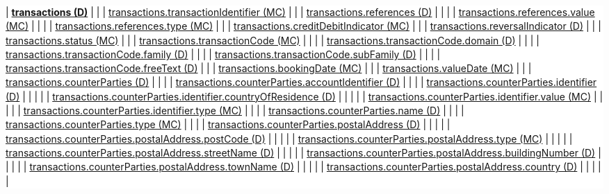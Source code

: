 | [**transactions (D)**](https://dokumentasjon.dsop.no/dsop_kontroll_apitransactions.html#transactions) |  |  | [transactions.transactionIdentifier (MC)](https://dokumentasjon.dsop.no/dsop_kontroll_apitransactions.html#transactionstransactionidentifier) |  |  | [transactions.references (D)](https://dokumentasjon.dsop.no/dsop_kontroll_apitransactions.html#transactionsreferences) | |  |  | [transactions.references.value (MC)](https://dokumentasjon.dsop.no/dsop_kontroll_apitransactions.html#transactionsreferencesvalue) | |  |  | [transactions.references.type (MC)](https://dokumentasjon.dsop.no/dsop_kontroll_apitransactions.html#transactionsreferencestype) | |  | [transactions.creditDebitIndicator (MC)](https://dokumentasjon.dsop.no/dsop_kontroll_apitransactions.html#transactionscreditdebitindicator) |  | | [transactions.reversalIndicator (D)](https://dokumentasjon.dsop.no/dsop_kontroll_apitransactions.html#transactionsreversalindicator) |  |  | [transactions.status (MC)](https://dokumentasjon.dsop.no/dsop_kontroll_apitransactions.html#transactionsstatus)                               |  |  | [transactions.transactionCode (MC)](https://dokumentasjon.dsop.no/dsop_kontroll_apitransactions.html#transactionstransactioncode) | |  |  | [transactions.transactionCode.domain (D)](https://dokumentasjon.dsop.no/dsop_kontroll_apitransactions.html#transactionstransactioncodedomain) | |  |  | [transactions.transactionCode.family (D)](https://dokumentasjon.dsop.no/dsop_kontroll_apitransactions.html#transactionstransactioncode.family) | |  |  | [transactions.transactionCode.subFamily (D)](https://dokumentasjon.dsop.no/dsop_kontroll_apitransactions.html#transactionstransactioncodesubfamily) | |  |  | [transactions.transactionCode.freeText (D)](https://dokumentasjon.dsop.no/dsop_kontroll_apitransactions.html#transactionstransactioncodefreetext) | |  | [transactions.bookingDate (MC)](https://dokumentasjon.dsop.no/dsop_kontroll_apitransactions.html#transactionsbookingdate) |  | | [transactions.valueDate (MC)](https://dokumentasjon.dsop.no/dsop_kontroll_apitransactions.html#transactionsvaluedate) |  |  | [transactions.counterParties (D)](https://dokumentasjon.dsop.no/dsop_kontroll_apitransactions.html#transactionscounterparties)                |  |  |  | [transactions.counterParties.accountIdentifier (D)](https://dokumentasjon.dsop.no/dsop_kontroll_apitransactions.html#transactionscounterpartiesaccountidentifier) |  |  |  | [transactions.counterParties.identifier (D)](https://dokumentasjon.dsop.no/dsop_kontroll_apitransactions.html#transactionscounterpartiesidentifier)               |  |  |  |                                                                                                                                                                                    | [transactions.counterParties.identifier.countryOfResidence (D)](https://dokumentasjon.dsop.no/dsop_kontroll_apitransactions.html#transactionscounterpartiesidentifiercountryofresidence) |  |  |                                                                                                                                                                |  | [transactions.counterParties.identifier.value (MC)](https://dokumentasjon.dsop.no/dsop_kontroll_apitransactions.html#transactionscounterpartiesidentifiervalue) |  | |  |  | [transactions.counterParties.identifier.type (MC)](https://dokumentasjon.dsop.no/dsop_kontroll_apitransactions.html#transactionscounterpartiesidentifiertype) | |  |  | [transactions.counterParties.name (D)](https://dokumentasjon.dsop.no/dsop_kontroll_apitransactions.html#transactionscounterpartiesname) | |  |  | [transactions.counterParties.type (MC)](https://dokumentasjon.dsop.no/dsop_kontroll_apitransactions.html#transactionscounterpartiestype) | |  |  | [transactions.counterParties.postalAddress (D)](https://dokumentasjon.dsop.no/dsop_kontroll_apitransactions.html#transactionscounterpartiespostaladdress) | |  |  |  | [transactions.counterParties.postalAddress.postCode (D)](https://dokumentasjon.dsop.no/dsop_kontroll_apitransactions.html#transactionscounterpartiespostaladdresspostcode)                             |  |  |  |                                                                                                                                                                                    | [transactions.counterParties.postalAddress.type (MC)](https://dokumentasjon.dsop.no/dsop_kontroll_apitransactions.html#transactionscounterpartiespostaladdresstype) |  |  |                                                                                                                                                                |  | [transactions.counterParties.postalAddress.streetName (D)](https://dokumentasjon.dsop.no/dsop_kontroll_apitransactions.html#transactionscounterpartiespostaladdressstreetname) |  | |  |  | [transactions.counterParties.postalAddress.buildingNumber (D)](https://dokumentasjon.dsop.no/dsop_kontroll_apitransactions.html#transactionscounterpartiespostaladdressbuildingnumber) | |  |  |  | [transactions.counterParties.postalAddress.townName (D)](https://dokumentasjon.dsop.no/dsop_kontroll_apitransactions.html#transactionscounterpartiespostaladdresstownname)                             |  |  |  |                                                                                                                                                                                    | [transactions.counterParties.postalAddress.country (D)](https://dokumentasjon.dsop.no/dsop_kontroll_apitransactions.html#transactionscounterpartiespostaladdresscountry) |  |  |                                                                                                                                                                |  |